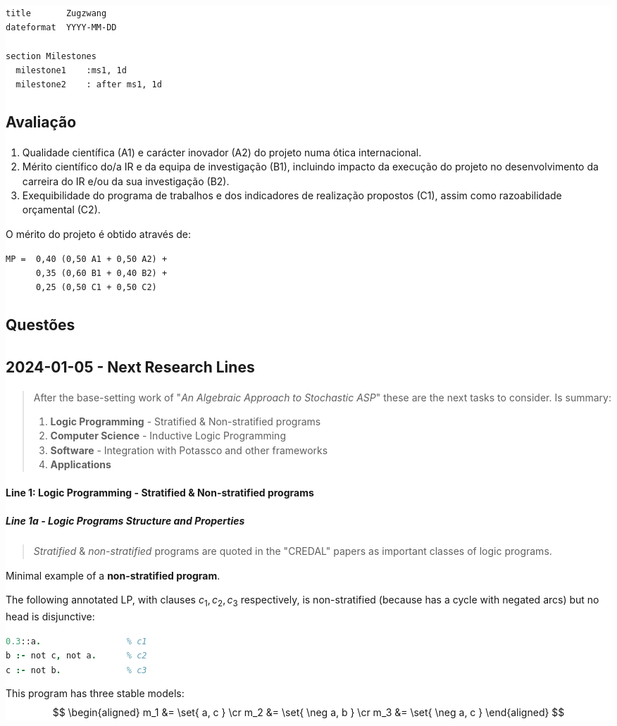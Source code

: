 ```gantt
title       Zugzwang
dateformat  YYYY-MM-DD

section Milestones
  milestone1    :ms1, 1d
  milestone2    : after ms1, 1d
```
## Avaliação

1. Qualidade científica (A1) e carácter inovador (A2) do projeto numa ótica internacional.
2. Mérito científico do/a IR e da equipa de investigação (B1), incluindo impacto da execução do projeto no desenvolvimento da carreira do IR e/ou da sua investigação (B2).
3. Exequibilidade do programa de trabalhos e dos indicadores de realização propostos (C1), assim como razoabilidade orçamental (C2).

O mérito do projeto é obtido através de:

```
MP =  0,40 (0,50 A1 + 0,50 A2) + 
      0,35 (0,60 B1 + 0,40 B2) + 
      0,25 (0,50 C1 + 0,50 C2)​​​
```

## Questões

## 2024-01-05 - Next Research Lines

> After the base-setting work of "_An Algebraic Approach to Stochastic ASP_" these are the next tasks to consider. Is summary:
> 1. **Logic Programming** - Stratified & Non-stratified programs
> 2. **Computer Science** - Inductive Logic Programming
> 3. **Software** - Integration with Potassco and other frameworks
> 4. **Applications**

#### Line 1: Logic Programming - Stratified & Non-stratified programs

##### Line 1a - Logic Programs Structure and Properties

> _Stratified_ & _non-stratified_ programs are quoted in the "CREDAL" papers as important classes of logic programs.

Minimal example of a **non-stratified program**.

The following annotated LP, with clauses $c_1, c_2, c_3$ respectively, is non-stratified (because has a cycle with negated arcs) but no head is disjunctive:
```prolog
0.3::a.                 % c1
b :- not c, not a.      % c2
c :- not b.             % c3
```

This program has three stable models:
$$
\begin{aligned}
m_1 &= \set{ a, c } \cr
m_2 &= \set{ \neg a, b } \cr
m_3 &= \set{ \neg a, c }
\end{aligned}
$$
